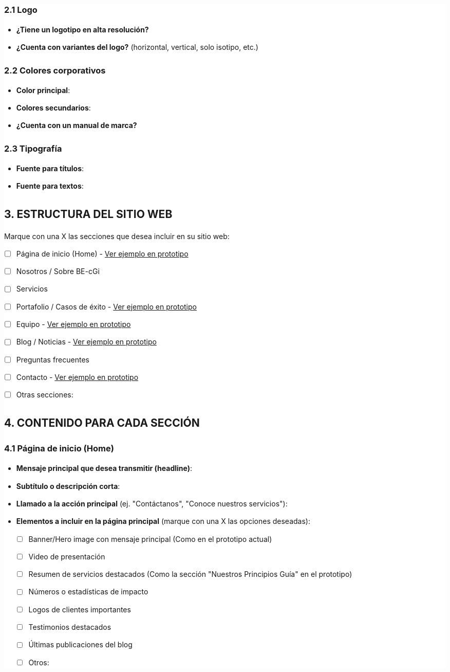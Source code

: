 ### 2.1 Logo
- **¿Tiene un logotipo en alta resolución?**


- **¿Cuenta con variantes del logo?** (horizontal, vertical, solo isotipo, etc.)


### 2.2 Colores corporativos
- **Color principal**: 


- **Colores secundarios**:


- **¿Cuenta con un manual de marca?**


### 2.3 Tipografía
- **Fuente para títulos**:


- **Fuente para textos**:


## 3. ESTRUCTURA DEL SITIO WEB

Marque con una X las secciones que desea incluir en su sitio web:

- [ ] Página de inicio (Home) - [Ver ejemplo en prototipo](https://galacticasystem.github.io/becgi-web/)
- [ ] Nosotros / Sobre BE-cGi
- [ ] Servicios
- [ ] Portafolio / Casos de éxito - [Ver ejemplo en prototipo](https://galacticasystem.github.io/becgi-web/portfolio)
- [ ] Equipo - [Ver ejemplo en prototipo](https://galacticasystem.github.io/becgi-web/team)
- [ ] Blog / Noticias - [Ver ejemplo en prototipo](https://galacticasystem.github.io/becgi-web/blog)
- [ ] Preguntas frecuentes
- [ ] Contacto - [Ver ejemplo en prototipo](https://galacticasystem.github.io/becgi-web/contact)
- [ ] Otras secciones:


## 4. CONTENIDO PARA CADA SECCIÓN

### 4.1 Página de inicio (Home)
- **Mensaje principal que desea transmitir (headline)**:


- **Subtítulo o descripción corta**:


- **Llamado a la acción principal** (ej. "Contáctanos", "Conoce nuestros servicios"):


- **Elementos a incluir en la página principal** (marque con una X las opciones deseadas):
  - [ ] Banner/Hero image con mensaje principal (Como en el prototipo actual)
  - [ ] Video de presentación
  - [ ] Resumen de servicios destacados (Como la sección "Nuestros Principios Guía" en el prototipo)
  - [ ] Números o estadísticas de impacto
  - [ ] Logos de clientes importantes
  - [ ] Testimonios destacados
  - [ ] Últimas publicaciones del blog
  - [ ] Otros:
  